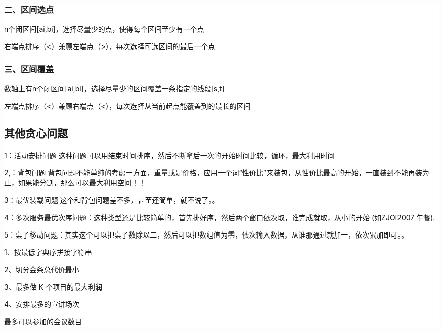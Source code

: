 ### 二、区间选点

n个闭区间[ai,bi]，选择尽量少的点，使得每个区间至少有一个点

右端点排序（<）兼顾左端点（>），每次选择可选区间的最后一个点

### 三、区间覆盖

数轴上有n个闭区间[ai,bi]，选择尽量少的区间覆盖一条指定的线段[s,t]

左端点排序（<）兼顾右端点（<），每次选择从当前起点能覆盖到的最长的区间



## 其他贪心问题

1：活动安排问题 这种问题可以用结束时间排序，然后不断拿后一次的开始时间比较，循环，最大利用时间

2,：背包问题 背包问题不能单纯的考虑一方面，重量或是价格，应用一个词“性价比”来装包，从性价比最高的开始，一直装到不能再装为止，如果能分割，那么可以最大利用空间！！

3：最优装载问题 这个和背包问题差不多，甚至还简单，就不说了。。

4：多次服务最优次序问题：这种类型还是比较简单的，首先排好序，然后两个窗口依次取，谁完成就取，从小的开始 (如ZJOI2007 午餐).

5：桌子移动问题：其实这个可以把桌子数除以二，然后可以把数组值为零，依次输入数据，从谁那通过就加一，依次累加即可。。

1、按最低字典序拼接字符串

2、切分金条总代价最小

3、最多做 K 个项目的最大利润

4、安排最多的宣讲场次

最多可以参加的会议数目